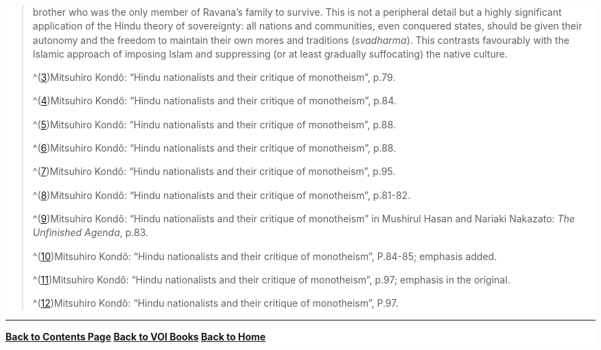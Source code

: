 > brother who was the only member of Ravana’s family to survive.  This
> is not a peripheral detail but a highly significant application of the
> Hindu theory of sovereignty: all nations and communities, even
> conquered states, should be given their autonomy and the freedom to
> maintain their own mores and traditions (*svadharma*).  This contrasts
> favourably with the Islamic approach of imposing Islam and suppressing
> (or at least gradually suffocating) the native culture.
>
> ^([3](#3a))Mitsuhiro Kondô: “Hindu nationalists and their critique of
> monotheism”, p.79.
>
> ^([4](#4a))Mitsuhiro Kondô: “Hindu nationalists and their critique of
> monotheism”, p.84.
>
> ^([5](#5a))Mitsuhiro Kondô: “Hindu nationalists and their critique of
> monotheism”, p.88.
>
> ^([6](#6a))Mitsuhiro Kondô: “Hindu nationalists and their critique of
> monotheism”, p.88.
>
> ^([7](#7a))Mitsuhiro Kondô: “Hindu nationalists and their critique of
> monotheism”, p.95.
>
> ^([8](#8a))Mitsuhiro Kondô: “Hindu nationalists and their critique of
> monotheism”, p.81-82.
>
> ^([9](#9a))Mitsuhiro Kondô: “Hindu nationalists and their critique of
> monotheism” in Mushirul Hasan and Nariaki Nakazato: *The Unfinished
> Agenda*, p.83.
>
> ^([10](#10a))Mitsuhiro Kondô: “Hindu nationalists and their critique
> of monotheism”, P.84-85; emphasis added.
>
> ^([11](#11a))Mitsuhiro Kondô: “Hindu nationalists and their critique
> of monotheism”, p.97; emphasis in the original.
>
> ^([12](#12a))Mitsuhiro Kondô: “Hindu nationalists and their critique
> of monotheism”, P.97.

------------------------------------------------------------------------

**[Back to Contents Page](index.htm)   [Back to VOI Books]()   [Back to
Home]()**
